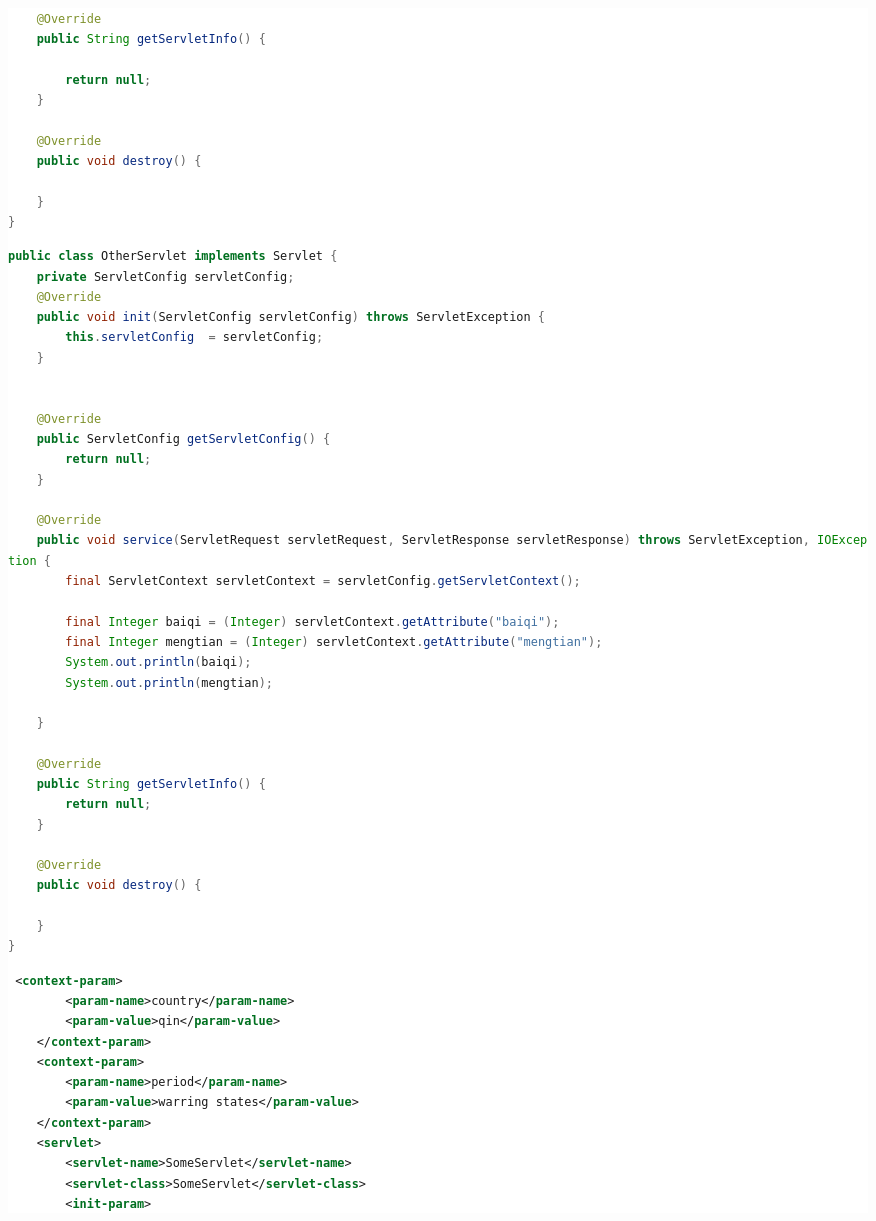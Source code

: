 ```Java
    @Override
    public String getServletInfo() {

        return null;
    }

    @Override
    public void destroy() {

    }
}
```

```Java
public class OtherServlet implements Servlet {
    private ServletConfig servletConfig;
    @Override
    public void init(ServletConfig servletConfig) throws ServletException {
        this.servletConfig  = servletConfig;
    }


    @Override
    public ServletConfig getServletConfig() {
        return null;
    }

    @Override
    public void service(ServletRequest servletRequest, ServletResponse servletResponse) throws ServletException, IOException {
        final ServletContext servletContext = servletConfig.getServletContext();

        final Integer baiqi = (Integer) servletContext.getAttribute("baiqi");
        final Integer mengtian = (Integer) servletContext.getAttribute("mengtian");
        System.out.println(baiqi);
        System.out.println(mengtian);

    }

    @Override
    public String getServletInfo() {
        return null;
    }

    @Override
    public void destroy() {

    }
}
```

```xml
 <context-param>
        <param-name>country</param-name>
        <param-value>qin</param-value>
    </context-param>
    <context-param>
        <param-name>period</param-name>
        <param-value>warring states</param-value>
    </context-param>
    <servlet>
        <servlet-name>SomeServlet</servlet-name>
        <servlet-class>SomeServlet</servlet-class>
        <init-param>
```